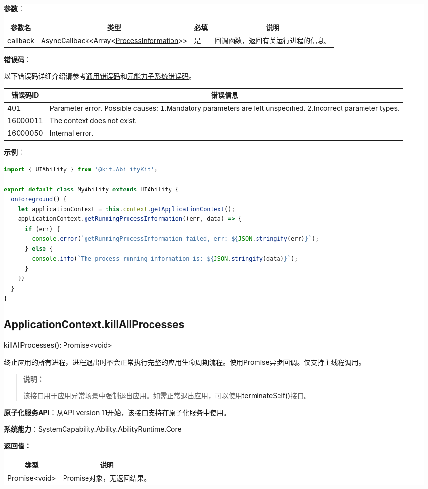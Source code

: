 **参数：**

| 参数名        | 类型     | 必填 | 说明                       |
| ------------- | -------- | ---- | -------------------------- |
| callback    | AsyncCallback\<Array\<[ProcessInformation](js-apis-inner-application-processInformation.md)>>   | 是   | 回调函数，返回有关运行进程的信息。 |

**错误码**：

以下错误码详细介绍请参考[通用错误码](../errorcode-universal.md)和[元能力子系统错误码](errorcode-ability.md)。

| 错误码ID | 错误信息 |
| ------- | -------- |
| 401 | Parameter error. Possible causes: 1.Mandatory parameters are left unspecified. 2.Incorrect parameter types. |
| 16000011 | The context does not exist. |
| 16000050 | Internal error. |

**示例：**

```ts
import { UIAbility } from '@kit.AbilityKit';

export default class MyAbility extends UIAbility {
  onForeground() {
    let applicationContext = this.context.getApplicationContext();
    applicationContext.getRunningProcessInformation((err, data) => {
      if (err) {
        console.error(`getRunningProcessInformation failed, err: ${JSON.stringify(err)}`);
      } else {
        console.info(`The process running information is: ${JSON.stringify(data)}`);
      }
    })
  }
}
```

## ApplicationContext.killAllProcesses

killAllProcesses(): Promise\<void\>

终止应用的所有进程，进程退出时不会正常执行完整的应用生命周期流程。使用Promise异步回调。仅支持主线程调用。

> **说明：**
>
> 该接口用于应用异常场景中强制退出应用。如需正常退出应用，可以使用[terminateSelf()](js-apis-inner-application-uiAbilityContext.md#terminateself-1)接口。

**原子化服务API**：从API version 11开始，该接口支持在原子化服务中使用。

**系统能力**：SystemCapability.Ability.AbilityRuntime.Core

**返回值：**

| 类型 | 说明 |
| -------- | -------- |
| Promise\<void\> | Promise对象，无返回结果。 |

